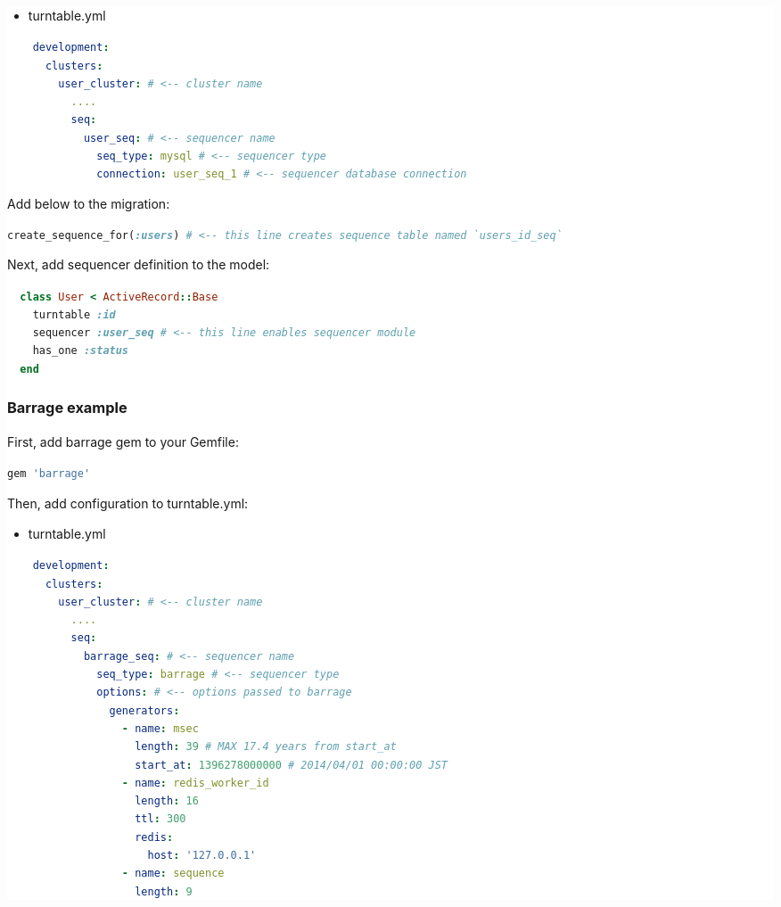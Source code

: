 * turntable.yml

```yaml
    development:
      clusters:
        user_cluster: # <-- cluster name
          ....
          seq:
            user_seq: # <-- sequencer name
              seq_type: mysql # <-- sequencer type
              connection: user_seq_1 # <-- sequencer database connection 
```

Add below to the migration:

```ruby
create_sequence_for(:users) # <-- this line creates sequence table named `users_id_seq`
```

Next, add sequencer definition to the model:

```ruby
  class User < ActiveRecord::Base
    turntable :id
    sequencer :user_seq # <-- this line enables sequencer module
    has_one :status
  end
```

### Barrage example

First, add barrage gem to your Gemfile:

```ruby
gem 'barrage'
```

Then, add configuration to turntable.yml:

* turntable.yml

```yaml
    development:
      clusters:
        user_cluster: # <-- cluster name
          ....
          seq:
            barrage_seq: # <-- sequencer name
              seq_type: barrage # <-- sequencer type
              options: # <-- options passed to barrage
                generators:
                  - name: msec
                    length: 39 # MAX 17.4 years from start_at
                    start_at: 1396278000000 # 2014/04/01 00:00:00 JST
                  - name: redis_worker_id
                    length: 16
                    ttl: 300
                    redis:
                      host: '127.0.0.1'
                  - name: sequence
                    length: 9
```
